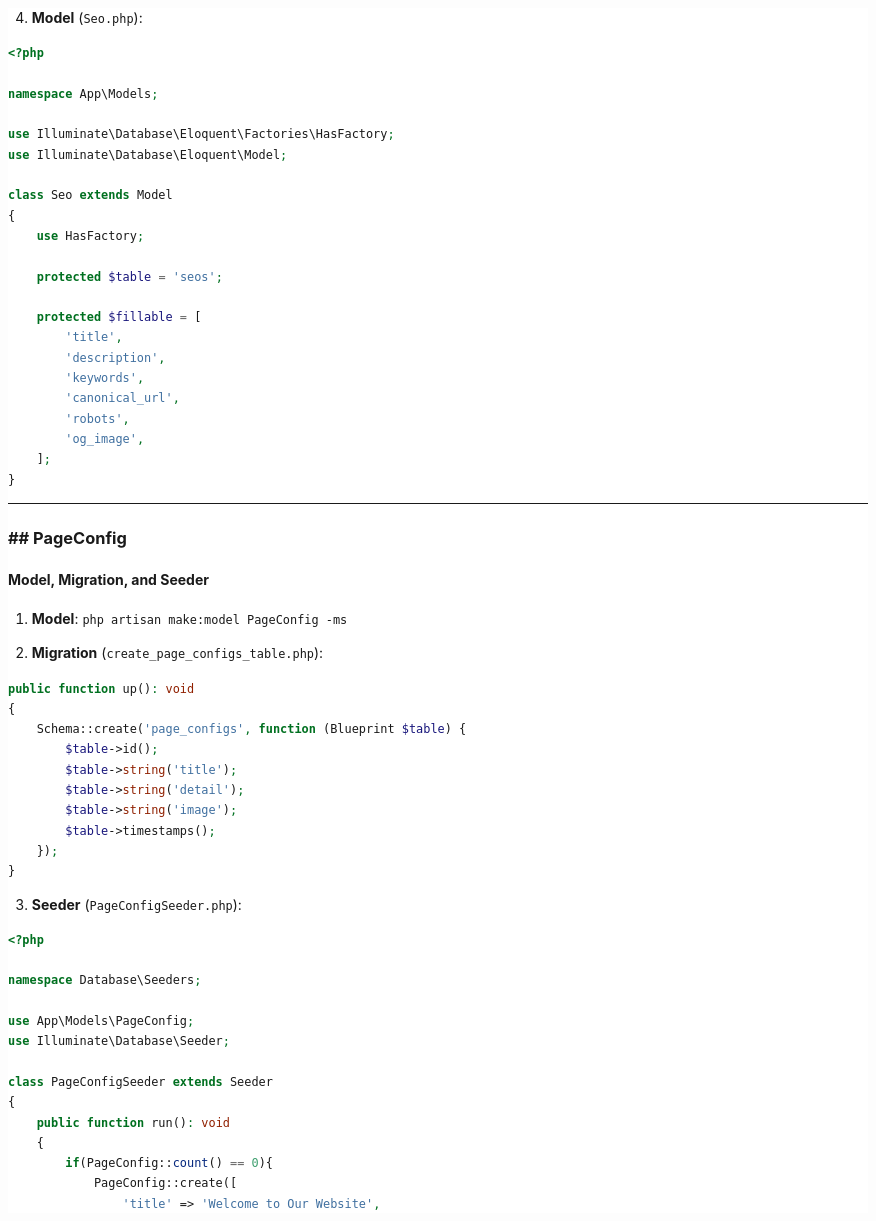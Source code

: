 4. **Model** (`Seo.php`):

```php
<?php

namespace App\Models;

use Illuminate\Database\Eloquent\Factories\HasFactory;
use Illuminate\Database\Eloquent\Model;

class Seo extends Model
{
    use HasFactory;

    protected $table = 'seos';

    protected $fillable = [
        'title',
        'description',
        'keywords',
        'canonical_url',
        'robots',
        'og_image',
    ];
}
```

---

### ## PageConfig

#### Model, Migration, and Seeder

1. **Model**: `php artisan make:model PageConfig -ms`

2. **Migration** (`create_page_configs_table.php`):

```php
public function up(): void
{
    Schema::create('page_configs', function (Blueprint $table) {
        $table->id();
        $table->string('title');
        $table->string('detail');
        $table->string('image');
        $table->timestamps();
    });
}
```

3. **Seeder** (`PageConfigSeeder.php`):

```php
<?php

namespace Database\Seeders;

use App\Models\PageConfig;
use Illuminate\Database\Seeder;

class PageConfigSeeder extends Seeder
{
    public function run(): void
    {
        if(PageConfig::count() == 0){
            PageConfig::create([
                'title' => 'Welcome to Our Website',
```